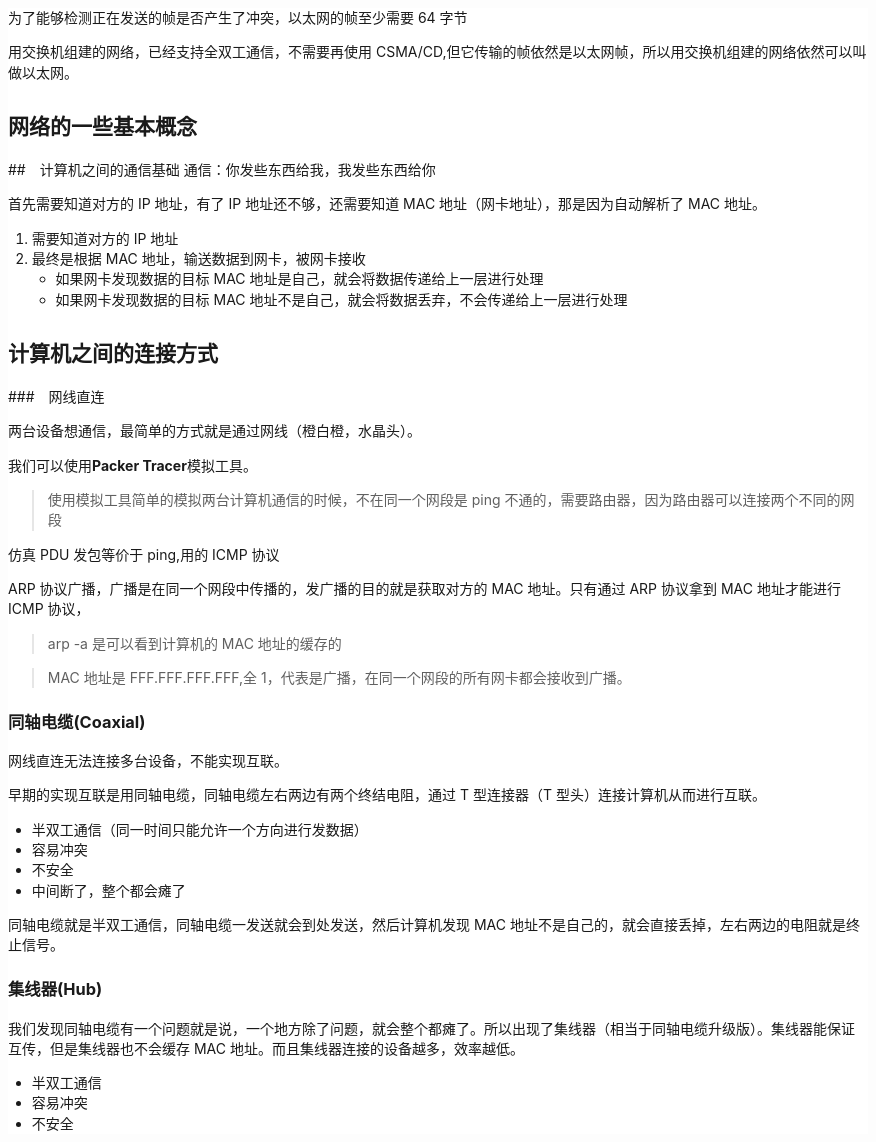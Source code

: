 为了能够检测正在发送的帧是否产生了冲突，以太网的帧至少需要 64 字节

用交换机组建的网络，已经支持全双工通信，不需要再使用 CSMA/CD,但它传输的帧依然是以太网帧，所以用交换机组建的网络依然可以叫做以太网。

## 网络的一些基本概念

##　计算机之间的通信基础
通信：你发些东西给我，我发些东西给你

首先需要知道对方的 IP 地址，有了 IP 地址还不够，还需要知道 MAC 地址（网卡地址），那是因为自动解析了 MAC 地址。

1. 需要知道对方的 IP 地址
2. 最终是根据 MAC 地址，输送数据到网卡，被网卡接收
   - 如果网卡发现数据的目标 MAC 地址是自己，就会将数据传递给上一层进行处理
   - 如果网卡发现数据的目标 MAC 地址不是自己，就会将数据丢弃，不会传递给上一层进行处理

## 计算机之间的连接方式

###　网线直连

两台设备想通信，最简单的方式就是通过网线（橙白橙，水晶头）。

我们可以使用**Packer Tracer**模拟工具。

> 使用模拟工具简单的模拟两台计算机通信的时候，不在同一个网段是 ping 不通的，需要路由器，因为路由器可以连接两个不同的网段

仿真 PDU 发包等价于 ping,用的 ICMP 协议

ARP 协议广播，广播是在同一个网段中传播的，发广播的目的就是获取对方的 MAC 地址。只有通过 ARP 协议拿到 MAC 地址才能进行 ICMP 协议，

> arp -a 是可以看到计算机的 MAC 地址的缓存的

> MAC 地址是 FFF.FFF.FFF.FFF,全 1，代表是广播，在同一个网段的所有网卡都会接收到广播。

### 同轴电缆(Coaxial)

网线直连无法连接多台设备，不能实现互联。

早期的实现互联是用同轴电缆，同轴电缆左右两边有两个终结电阻，通过 T 型连接器（T 型头）连接计算机从而进行互联。

- 半双工通信（同一时间只能允许一个方向进行发数据）
- 容易冲突
- 不安全
- 中间断了，整个都会瘫了

同轴电缆就是半双工通信，同轴电缆一发送就会到处发送，然后计算机发现 MAC 地址不是自己的，就会直接丢掉，左右两边的电阻就是终止信号。

### 集线器(Hub)

我们发现同轴电缆有一个问题就是说，一个地方除了问题，就会整个都瘫了。所以出现了集线器（相当于同轴电缆升级版）。集线器能保证互传，但是集线器也不会缓存 MAC 地址。而且集线器连接的设备越多，效率越低。

- 半双工通信
- 容易冲突
- 不安全
